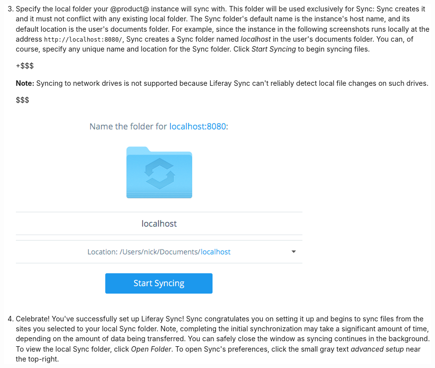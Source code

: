3.  Specify the local folder your @product@ instance will sync with. This folder 
    will be used exclusively for Sync: Sync creates it and it must not conflict 
    with any existing local folder. The Sync folder's default name is the 
    instance's host name, and its default location is the user's documents 
    folder. For example, since the instance in the following screenshots runs 
    locally at the address `http://localhost:8080/`, Sync creates a Sync folder 
    named *localhost* in the user's documents folder. You can, of course, 
    specify any unique name and location for the Sync folder. Click *Start 
    Syncing* to begin syncing files. 

    +$$$

    **Note:** Syncing to network drives is not supported because Liferay Sync
    can't reliably detect local file changes on such drives. 

    $$$

    ![Figure 6: Specify your local Sync folder's name and location.](../../../images/sync-setup-03.png)

4.  Celebrate! You've successfully set up Liferay Sync! Sync congratulates you 
    on setting it up and begins to sync files from the sites you selected to 
    your local Sync folder. Note, completing the initial synchronization may 
    take a significant amount of time, depending on the amount of data being 
    transferred. You can safely close the window as syncing continues in the 
    background. To view the local Sync folder, click *Open Folder*. To open 
    Sync's preferences, click the small gray text *advanced setup* near the 
    top-right. 
